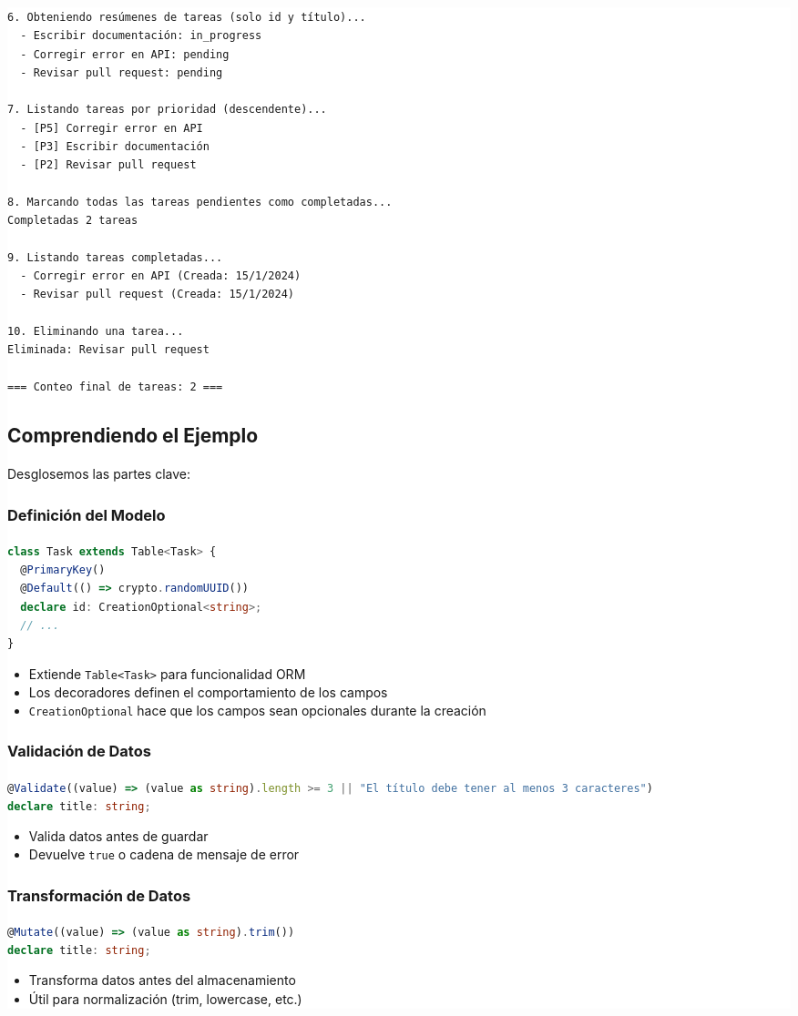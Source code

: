 ```
6. Obteniendo resúmenes de tareas (solo id y título)...
  - Escribir documentación: in_progress
  - Corregir error en API: pending
  - Revisar pull request: pending

7. Listando tareas por prioridad (descendente)...
  - [P5] Corregir error en API
  - [P3] Escribir documentación
  - [P2] Revisar pull request

8. Marcando todas las tareas pendientes como completadas...
Completadas 2 tareas

9. Listando tareas completadas...
  - Corregir error en API (Creada: 15/1/2024)
  - Revisar pull request (Creada: 15/1/2024)

10. Eliminando una tarea...
Eliminada: Revisar pull request

=== Conteo final de tareas: 2 ===
```

## Comprendiendo el Ejemplo

Desglosemos las partes clave:

### Definición del Modelo
```typescript
class Task extends Table<Task> {
  @PrimaryKey()
  @Default(() => crypto.randomUUID())
  declare id: CreationOptional<string>;
  // ...
}
```
- Extiende `Table<Task>` para funcionalidad ORM
- Los decoradores definen el comportamiento de los campos
- `CreationOptional` hace que los campos sean opcionales durante la creación

### Validación de Datos
```typescript
@Validate((value) => (value as string).length >= 3 || "El título debe tener al menos 3 caracteres")
declare title: string;
```
- Valida datos antes de guardar
- Devuelve `true` o cadena de mensaje de error

### Transformación de Datos
```typescript
@Mutate((value) => (value as string).trim())
declare title: string;
```
- Transforma datos antes del almacenamiento
- Útil para normalización (trim, lowercase, etc.)
